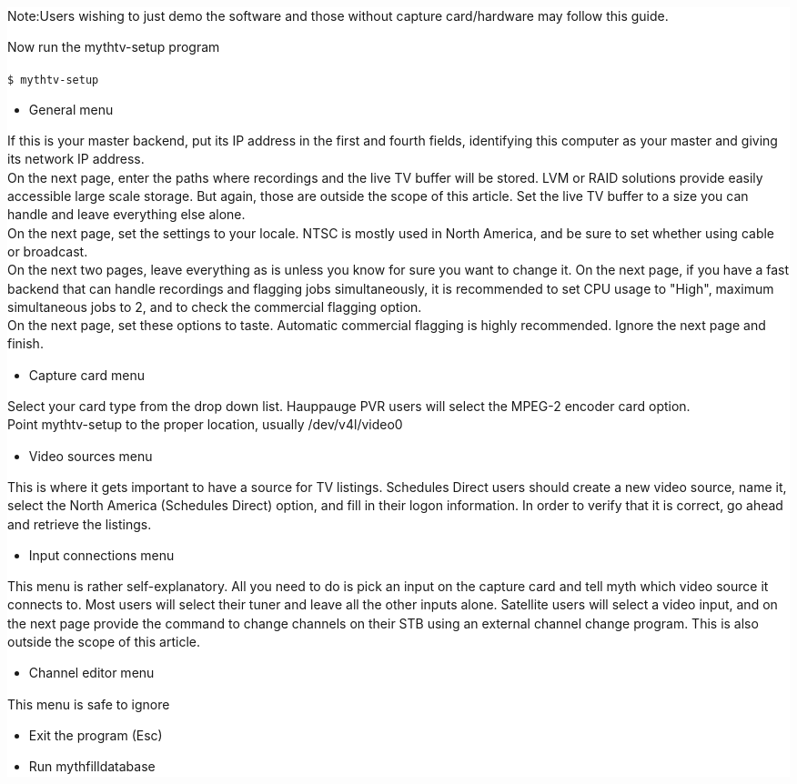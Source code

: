 Note:Users wishing to just demo the software and those without capture
card/hardware may follow this guide.

Now run the mythtv-setup program

    $ mythtv-setup

-   General menu   

If this is your master backend, put its IP address in the first and
fourth fields, identifying this computer as your master and giving its
network IP address.  
 On the next page, enter the paths where recordings and the live TV
buffer will be stored. LVM or RAID solutions provide easily accessible
large scale storage. But again, those are outside the scope of this
article. Set the live TV buffer to a size you can handle and leave
everything else alone.  
 On the next page, set the settings to your locale. NTSC is mostly used
in North America, and be sure to set whether using cable or broadcast.  
 On the next two pages, leave everything as is unless you know for sure
you want to change it. On the next page, if you have a fast backend that
can handle recordings and flagging jobs simultaneously, it is
recommended to set CPU usage to \"High\", maximum simultaneous jobs to
2, and to check the commercial flagging option.  
 On the next page, set these options to taste. Automatic commercial
flagging is highly recommended. Ignore the next page and finish.  

-   Capture card menu   

Select your card type from the drop down list. Hauppauge PVR users will
select the MPEG-2 encoder card option.  
 Point mythtv-setup to the proper location, usually /dev/v4l/video0  

-   Video sources menu   

This is where it gets important to have a source for TV listings.
Schedules Direct users should create a new video source, name it, select
the North America (Schedules Direct) option, and fill in their logon
information. In order to verify that it is correct, go ahead and
retrieve the listings.   

-   Input connections menu   

This menu is rather self-explanatory. All you need to do is pick an
input on the capture card and tell myth which video source it connects
to. Most users will select their tuner and leave all the other inputs
alone. Satellite users will select a video input, and on the next page
provide the command to change channels on their STB using an external
channel change program. This is also outside the scope of this article.

-   Channel editor menu   

This menu is safe to ignore

-   Exit the program (Esc)

-   Run mythfilldatabase
